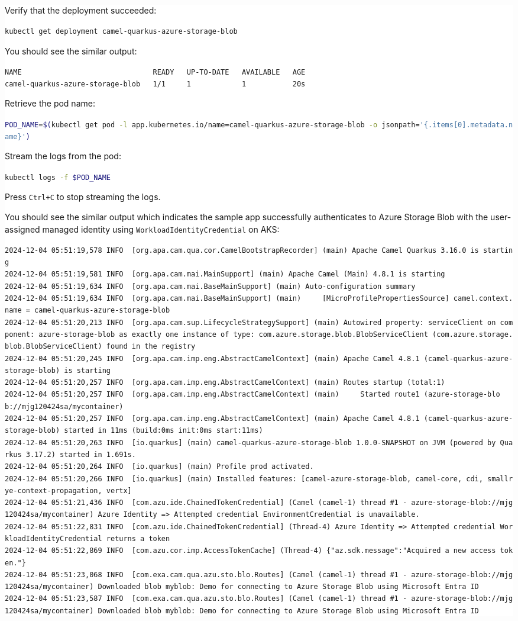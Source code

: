 
Verify that the deployment succeeded:

```bash
kubectl get deployment camel-quarkus-azure-storage-blob
```

You should see the similar output:

```output
NAME                               READY   UP-TO-DATE   AVAILABLE   AGE
camel-quarkus-azure-storage-blob   1/1     1            1           20s
```

Retrieve the pod name:

```bash
POD_NAME=$(kubectl get pod -l app.kubernetes.io/name=camel-quarkus-azure-storage-blob -o jsonpath='{.items[0].metadata.name}')
```

Stream the logs from the pod:

```bash
kubectl logs -f $POD_NAME
```

Press `Ctrl+C` to stop streaming the logs.

You should see the similar output which indicates the sample app successfully authenticates to Azure Storage Blob with the user-assigned managed identity using `WorkloadIdentityCredential` on AKS:

```output
2024-12-04 05:51:19,578 INFO  [org.apa.cam.qua.cor.CamelBootstrapRecorder] (main) Apache Camel Quarkus 3.16.0 is starting
2024-12-04 05:51:19,581 INFO  [org.apa.cam.mai.MainSupport] (main) Apache Camel (Main) 4.8.1 is starting
2024-12-04 05:51:19,634 INFO  [org.apa.cam.mai.BaseMainSupport] (main) Auto-configuration summary
2024-12-04 05:51:19,634 INFO  [org.apa.cam.mai.BaseMainSupport] (main)     [MicroProfilePropertiesSource] camel.context.name = camel-quarkus-azure-storage-blob
2024-12-04 05:51:20,213 INFO  [org.apa.cam.sup.LifecycleStrategySupport] (main) Autowired property: serviceClient on component: azure-storage-blob as exactly one instance of type: com.azure.storage.blob.BlobServiceClient (com.azure.storage.blob.BlobServiceClient) found in the registry
2024-12-04 05:51:20,245 INFO  [org.apa.cam.imp.eng.AbstractCamelContext] (main) Apache Camel 4.8.1 (camel-quarkus-azure-storage-blob) is starting
2024-12-04 05:51:20,257 INFO  [org.apa.cam.imp.eng.AbstractCamelContext] (main) Routes startup (total:1)
2024-12-04 05:51:20,257 INFO  [org.apa.cam.imp.eng.AbstractCamelContext] (main)     Started route1 (azure-storage-blob://mjg120424sa/mycontainer)
2024-12-04 05:51:20,257 INFO  [org.apa.cam.imp.eng.AbstractCamelContext] (main) Apache Camel 4.8.1 (camel-quarkus-azure-storage-blob) started in 11ms (build:0ms init:0ms start:11ms)
2024-12-04 05:51:20,263 INFO  [io.quarkus] (main) camel-quarkus-azure-storage-blob 1.0.0-SNAPSHOT on JVM (powered by Quarkus 3.17.2) started in 1.691s.
2024-12-04 05:51:20,264 INFO  [io.quarkus] (main) Profile prod activated.
2024-12-04 05:51:20,266 INFO  [io.quarkus] (main) Installed features: [camel-azure-storage-blob, camel-core, cdi, smallrye-context-propagation, vertx]
2024-12-04 05:51:21,436 INFO  [com.azu.ide.ChainedTokenCredential] (Camel (camel-1) thread #1 - azure-storage-blob://mjg120424sa/mycontainer) Azure Identity => Attempted credential EnvironmentCredential is unavailable.
2024-12-04 05:51:22,831 INFO  [com.azu.ide.ChainedTokenCredential] (Thread-4) Azure Identity => Attempted credential WorkloadIdentityCredential returns a token
2024-12-04 05:51:22,869 INFO  [com.azu.cor.imp.AccessTokenCache] (Thread-4) {"az.sdk.message":"Acquired a new access token."}
2024-12-04 05:51:23,068 INFO  [com.exa.cam.qua.azu.sto.blo.Routes] (Camel (camel-1) thread #1 - azure-storage-blob://mjg120424sa/mycontainer) Downloaded blob myblob: Demo for connecting to Azure Storage Blob using Microsoft Entra ID
2024-12-04 05:51:23,587 INFO  [com.exa.cam.qua.azu.sto.blo.Routes] (Camel (camel-1) thread #1 - azure-storage-blob://mjg120424sa/mycontainer) Downloaded blob myblob: Demo for connecting to Azure Storage Blob using Microsoft Entra ID
```